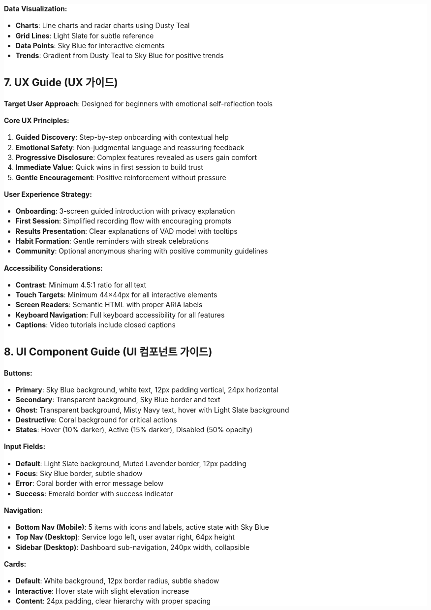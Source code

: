 **Data Visualization:**
- **Charts**: Line charts and radar charts using Dusty Teal
- **Grid Lines**: Light Slate for subtle reference
- **Data Points**: Sky Blue for interactive elements
- **Trends**: Gradient from Dusty Teal to Sky Blue for positive trends

## 7. UX Guide (UX 가이드)

**Target User Approach**: Designed for beginners with emotional self-reflection tools

**Core UX Principles:**
1. **Guided Discovery**: Step-by-step onboarding with contextual help
2. **Emotional Safety**: Non-judgmental language and reassuring feedback
3. **Progressive Disclosure**: Complex features revealed as users gain comfort
4. **Immediate Value**: Quick wins in first session to build trust
5. **Gentle Encouragement**: Positive reinforcement without pressure

**User Experience Strategy:**
- **Onboarding**: 3-screen guided introduction with privacy explanation
- **First Session**: Simplified recording flow with encouraging prompts
- **Results Presentation**: Clear explanations of VAD model with tooltips
- **Habit Formation**: Gentle reminders with streak celebrations
- **Community**: Optional anonymous sharing with positive community guidelines

**Accessibility Considerations:**
- **Contrast**: Minimum 4.5:1 ratio for all text
- **Touch Targets**: Minimum 44×44px for all interactive elements
- **Screen Readers**: Semantic HTML with proper ARIA labels
- **Keyboard Navigation**: Full keyboard accessibility for all features
- **Captions**: Video tutorials include closed captions

## 8. UI Component Guide (UI 컴포넌트 가이드)

**Buttons:**
- **Primary**: Sky Blue background, white text, 12px padding vertical, 24px horizontal
- **Secondary**: Transparent background, Sky Blue border and text
- **Ghost**: Transparent background, Misty Navy text, hover with Light Slate background
- **Destructive**: Coral background for critical actions
- **States**: Hover (10% darker), Active (15% darker), Disabled (50% opacity)

**Input Fields:**
- **Default**: Light Slate background, Muted Lavender border, 12px padding
- **Focus**: Sky Blue border, subtle shadow
- **Error**: Coral border with error message below
- **Success**: Emerald border with success indicator

**Navigation:**
- **Bottom Nav (Mobile)**: 5 items with icons and labels, active state with Sky Blue
- **Top Nav (Desktop)**: Service logo left, user avatar right, 64px height
- **Sidebar (Desktop)**: Dashboard sub-navigation, 240px width, collapsible

**Cards:**
- **Default**: White background, 12px border radius, subtle shadow
- **Interactive**: Hover state with slight elevation increase
- **Content**: 24px padding, clear hierarchy with proper spacing
